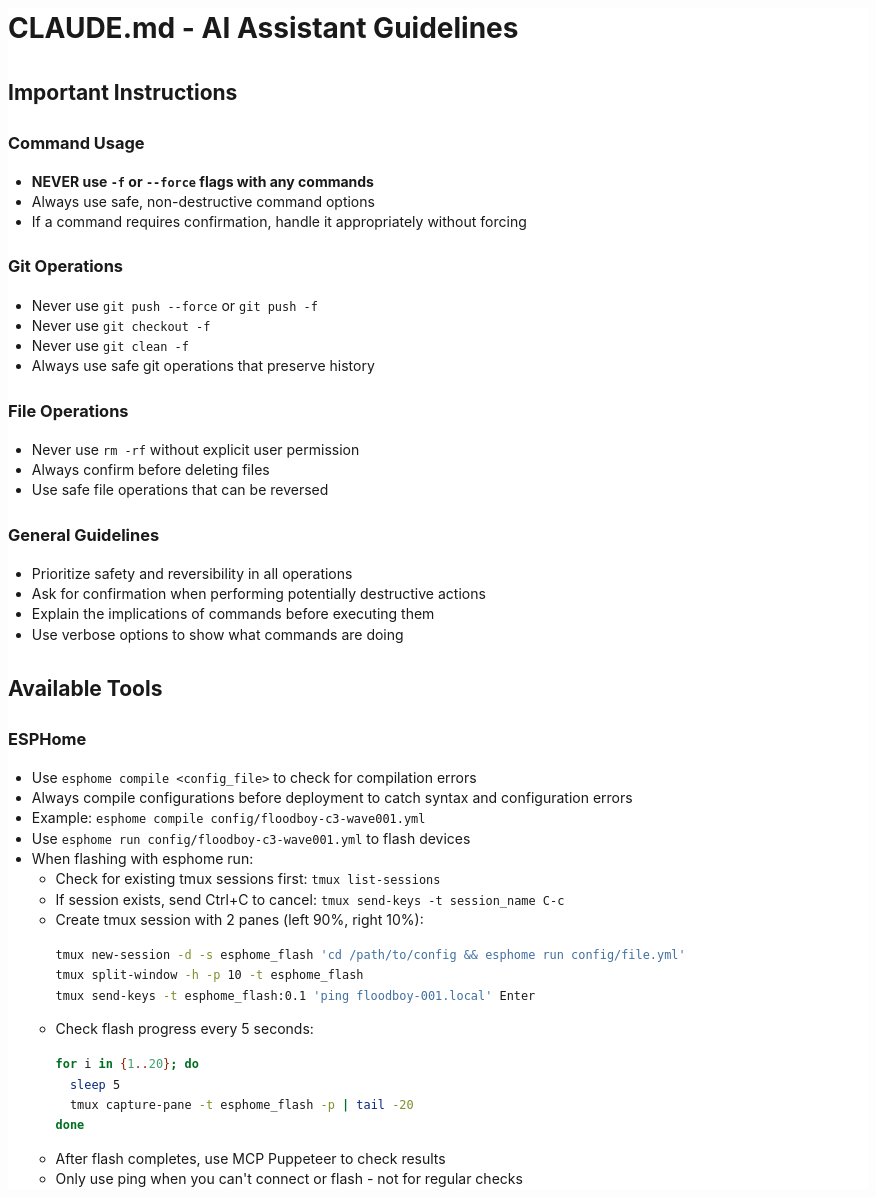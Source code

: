 # CLAUDE.md - AI Assistant Guidelines

## Important Instructions

### Command Usage
- **NEVER use `-f` or `--force` flags with any commands**
- Always use safe, non-destructive command options
- If a command requires confirmation, handle it appropriately without forcing

### Git Operations
- Never use `git push --force` or `git push -f`
- Never use `git checkout -f`
- Never use `git clean -f`
- Always use safe git operations that preserve history

### File Operations
- Never use `rm -rf` without explicit user permission
- Always confirm before deleting files
- Use safe file operations that can be reversed

### General Guidelines
- Prioritize safety and reversibility in all operations
- Ask for confirmation when performing potentially destructive actions
- Explain the implications of commands before executing them
- Use verbose options to show what commands are doing

## Available Tools

### ESPHome
- Use `esphome compile <config_file>` to check for compilation errors
- Always compile configurations before deployment to catch syntax and configuration errors
- Example: `esphome compile config/floodboy-c3-wave001.yml`
- Use `esphome run config/floodboy-c3-wave001.yml` to flash devices
- When flashing with esphome run:
  - Check for existing tmux sessions first: `tmux list-sessions`
  - If session exists, send Ctrl+C to cancel: `tmux send-keys -t session_name C-c`
  - Create tmux session with 2 panes (left 90%, right 10%):
    ```bash
    tmux new-session -d -s esphome_flash 'cd /path/to/config && esphome run config/file.yml'
    tmux split-window -h -p 10 -t esphome_flash
    tmux send-keys -t esphome_flash:0.1 'ping floodboy-001.local' Enter
    ```
  - Check flash progress every 5 seconds:
    ```bash
    for i in {1..20}; do
      sleep 5
      tmux capture-pane -t esphome_flash -p | tail -20
    done
    ```
  - After flash completes, use MCP Puppeteer to check results
  - Only use ping when you can't connect or flash - not for regular checks

